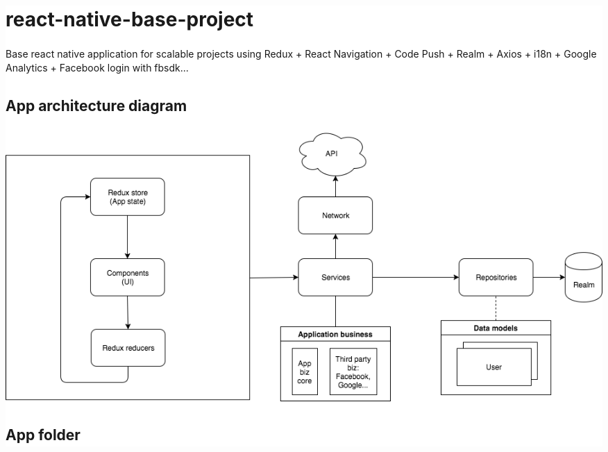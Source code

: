 # react-native-base-project
Base react native application for scalable projects using Redux + React Navigation + Code Push + Realm + Axios + i18n + Google Analytics + Facebook login with fbsdk...

## App architecture diagram
<img src="screenshots/diagram.png" width="100%">

## App folder